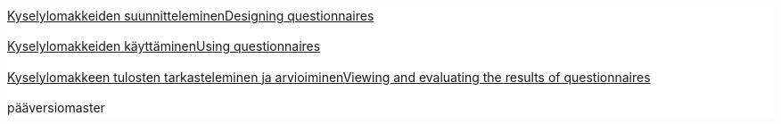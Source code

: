 [<span data-ttu-id="0af57-294">Kyselylomakkeiden suunnitteleminen</span><span class="sxs-lookup"><span data-stu-id="0af57-294">Designing questionnaires</span></span>](design-questionnaires.md)

[<span data-ttu-id="0af57-295">Kyselylomakkeiden käyttäminen</span><span class="sxs-lookup"><span data-stu-id="0af57-295">Using questionnaires</span></span>](questionnaires.md)

[<span data-ttu-id="0af57-296">Kyselylomakkeen tulosten tarkasteleminen ja arvioiminen</span><span class="sxs-lookup"><span data-stu-id="0af57-296">Viewing and evaluating the results of questionnaires</span></span>](evaluate-questionnaire-results.md)

<span data-ttu-id="0af57-297">pääversio</span><span class="sxs-lookup"><span data-stu-id="0af57-297">master</span></span>

